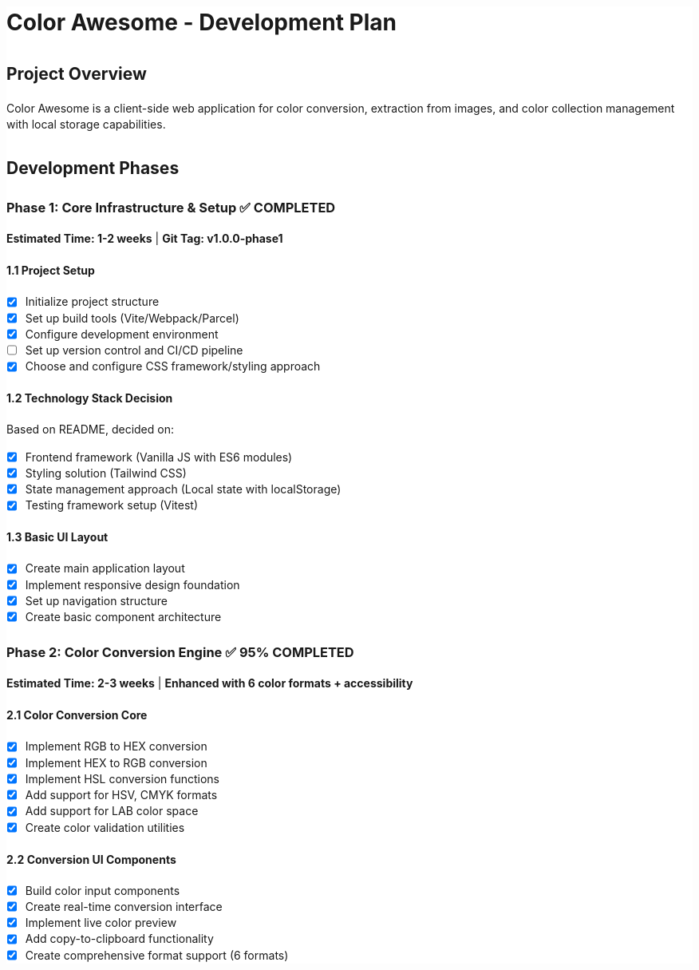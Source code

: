 # Color Awesome - Development Plan

## Project Overview
Color Awesome is a client-side web application for color conversion, extraction from images, and color collection management with local storage capabilities.

## Development Phases

### Phase 1: Core Infrastructure & Setup ✅ **COMPLETED**
**Estimated Time: 1-2 weeks** | **Git Tag: v1.0.0-phase1**

#### 1.1 Project Setup
- [x] Initialize project structure
- [x] Set up build tools (Vite/Webpack/Parcel)
- [x] Configure development environment
- [ ] Set up version control and CI/CD pipeline
- [x] Choose and configure CSS framework/styling approach

#### 1.2 Technology Stack Decision
Based on README, decided on:
- [x] Frontend framework (Vanilla JS with ES6 modules)
- [x] Styling solution (Tailwind CSS)
- [x] State management approach (Local state with localStorage)
- [x] Testing framework setup (Vitest)

#### 1.3 Basic UI Layout
- [x] Create main application layout
- [x] Implement responsive design foundation
- [x] Set up navigation structure
- [x] Create basic component architecture

### Phase 2: Color Conversion Engine ✅ **95% COMPLETED**
**Estimated Time: 2-3 weeks** | **Enhanced with 6 color formats + accessibility**

#### 2.1 Color Conversion Core
- [x] Implement RGB to HEX conversion
- [x] Implement HEX to RGB conversion
- [x] Implement HSL conversion functions
- [x] Add support for HSV, CMYK formats
- [x] Add support for LAB color space
- [x] Create color validation utilities

#### 2.2 Conversion UI Components
- [x] Build color input components
- [x] Create real-time conversion interface
- [x] Implement live color preview
- [x] Add copy-to-clipboard functionality
- [x] Create comprehensive format support (6 formats)

